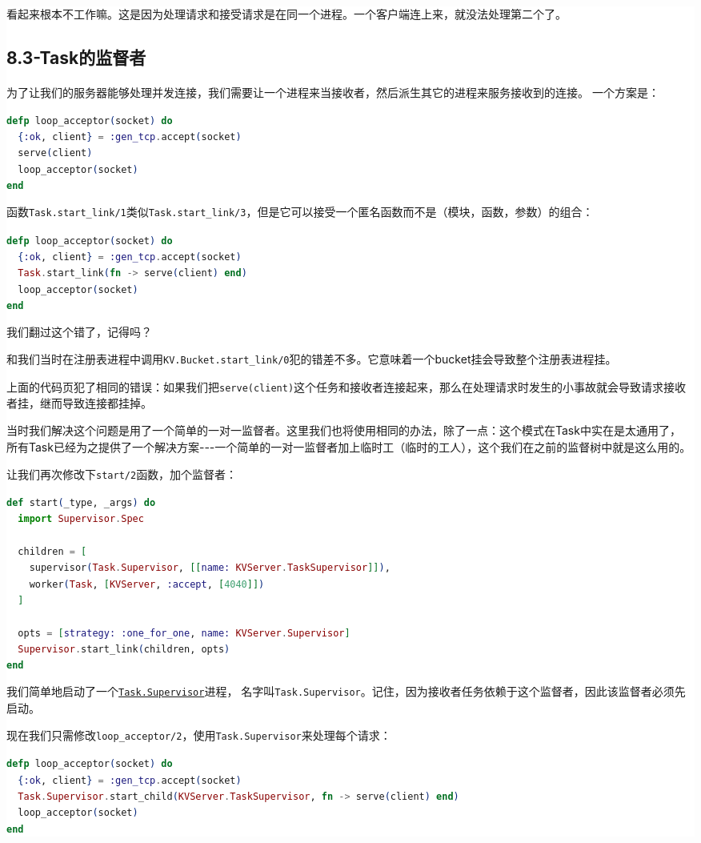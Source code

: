 看起来根本不工作嘛。这是因为处理请求和接受请求是在同一个进程。一个客户端连上来，就没法处理第二个了。

## 8.3-Task的监督者

为了让我们的服务器能够处理并发连接，我们需要让一个进程来当接收者，然后派生其它的进程来服务接收到的连接。
一个方案是：
```elixir
defp loop_acceptor(socket) do
  {:ok, client} = :gen_tcp.accept(socket)
  serve(client)
  loop_acceptor(socket)
end
```

函数```Task.start_link/1```类似```Task.start_link/3```，但是它可以接受一个匿名函数而不是（模块，函数，参数）的组合：
```elixir
defp loop_acceptor(socket) do
  {:ok, client} = :gen_tcp.accept(socket)
  Task.start_link(fn -> serve(client) end)
  loop_acceptor(socket)
end
```

我们翻过这个错了，记得吗？

和我们当时在注册表进程中调用```KV.Bucket.start_link/0```犯的错差不多。它意味着一个bucket挂会导致整个注册表进程挂。

上面的代码页犯了相同的错误：如果我们把```serve(client)```这个任务和接收者连接起来，那么在处理请求时发生的小事故就会导致请求接收者挂，继而导致连接都挂掉。

当时我们解决这个问题是用了一个简单的一对一监督者。这里我们也将使用相同的办法，除了一点：这个模式在Task中实在是太通用了，
所有Task已经为之提供了一个解决方案---一个简单的一对一监督者加上临时工（临时的工人），这个我们在之前的监督树中就是这么用的。

让我们再次修改下```start/2```函数，加个监督者：
```elixir
def start(_type, _args) do
  import Supervisor.Spec

  children = [
    supervisor(Task.Supervisor, [[name: KVServer.TaskSupervisor]]),
    worker(Task, [KVServer, :accept, [4040]])
  ]

  opts = [strategy: :one_for_one, name: KVServer.Supervisor]
  Supervisor.start_link(children, opts)
end
```

我们简单地启动了一个[```Task.Supervisor```](http://elixir-lang.org/docs/stable/elixir/Task.Supervisor.html)进程，
名字叫```Task.Supervisor```。记住，因为接收者任务依赖于这个监督者，因此该监督者必须先启动。

现在我们只需修改```loop_acceptor/2```，使用```Task.Supervisor```来处理每个请求：
```elixir
defp loop_acceptor(socket) do
  {:ok, client} = :gen_tcp.accept(socket)
  Task.Supervisor.start_child(KVServer.TaskSupervisor, fn -> serve(client) end)
  loop_acceptor(socket)
end
```
